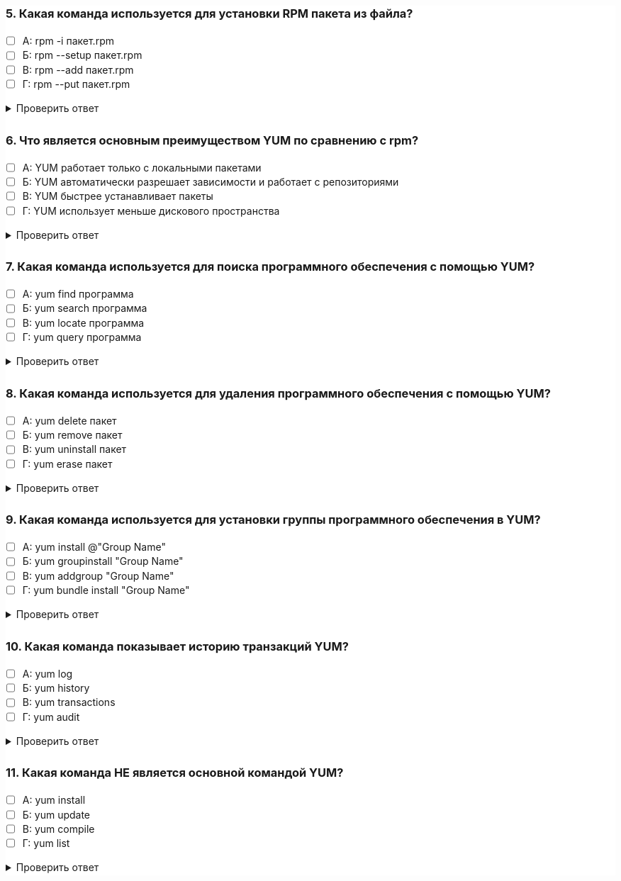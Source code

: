 ### 5. Какая команда используется для установки RPM пакета из файла?
- [ ] А: rpm -i пакет.rpm
- [ ] Б: rpm --setup пакет.rpm
- [ ] В: rpm --add пакет.rpm
- [ ] Г: rpm --put пакет.rpm
<details><summary>Проверить ответ</summary></details>

### 6. Что является основным преимуществом YUM по сравнению с rpm?
- [ ] А: YUM работает только с локальными пакетами
- [ ] Б: YUM автоматически разрешает зависимости и работает с репозиториями
- [ ] В: YUM быстрее устанавливает пакеты
- [ ] Г: YUM использует меньше дискового пространства
<details><summary>Проверить ответ</summary></details>

### 7. Какая команда используется для поиска программного обеспечения с помощью YUM?
- [ ] А: yum find программа
- [ ] Б: yum search программа
- [ ] В: yum locate программа
- [ ] Г: yum query программа
<details><summary>Проверить ответ</summary></details>

### 8. Какая команда используется для удаления программного обеспечения с помощью YUM?
- [ ] А: yum delete пакет
- [ ] Б: yum remove пакет
- [ ] В: yum uninstall пакет
- [ ] Г: yum erase пакет
<details><summary>Проверить ответ</summary></details>

### 9. Какая команда используется для установки группы программного обеспечения в YUM?
- [ ] А: yum install @"Group Name"
- [ ] Б: yum groupinstall "Group Name"
- [ ] В: yum addgroup "Group Name"
- [ ] Г: yum bundle install "Group Name"
<details><summary>Проверить ответ</summary></details>

### 10. Какая команда показывает историю транзакций YUM?
- [ ] А: yum log
- [ ] Б: yum history
- [ ] В: yum transactions
- [ ] Г: yum audit
<details><summary>Проверить ответ</summary></details>

### 11. Какая команда НЕ является основной командой YUM?
- [ ] А: yum install
- [ ] Б: yum update
- [ ] В: yum compile
- [ ] Г: yum list
<details><summary>Проверить ответ</summary></details>
